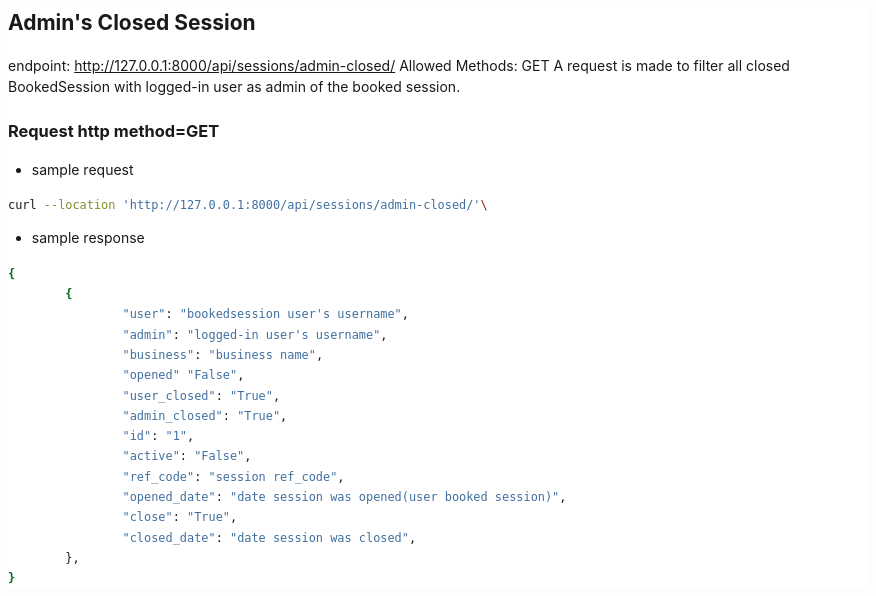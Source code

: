 Admin's Closed Session
---------
endpoint: http://127.0.0.1:8000/api/sessions/admin-closed/
Allowed Methods: GET
A request is made to filter all closed BookedSession with logged-in user as admin of the booked session.

<h3>Request http method=GET</h3>

- sample request
```bash
curl --location 'http://127.0.0.1:8000/api/sessions/admin-closed/'\
```

- sample response
```bash
{
        {
                "user": "bookedsession user's username",
                "admin": "logged-in user's username",
                "business": "business name",
                "opened" "False",
                "user_closed": "True",
                "admin_closed": "True",
                "id": "1",
                "active": "False",
                "ref_code": "session ref_code",
                "opened_date": "date session was opened(user booked session)",
                "close": "True",
                "closed_date": "date session was closed",
        },
}
```
